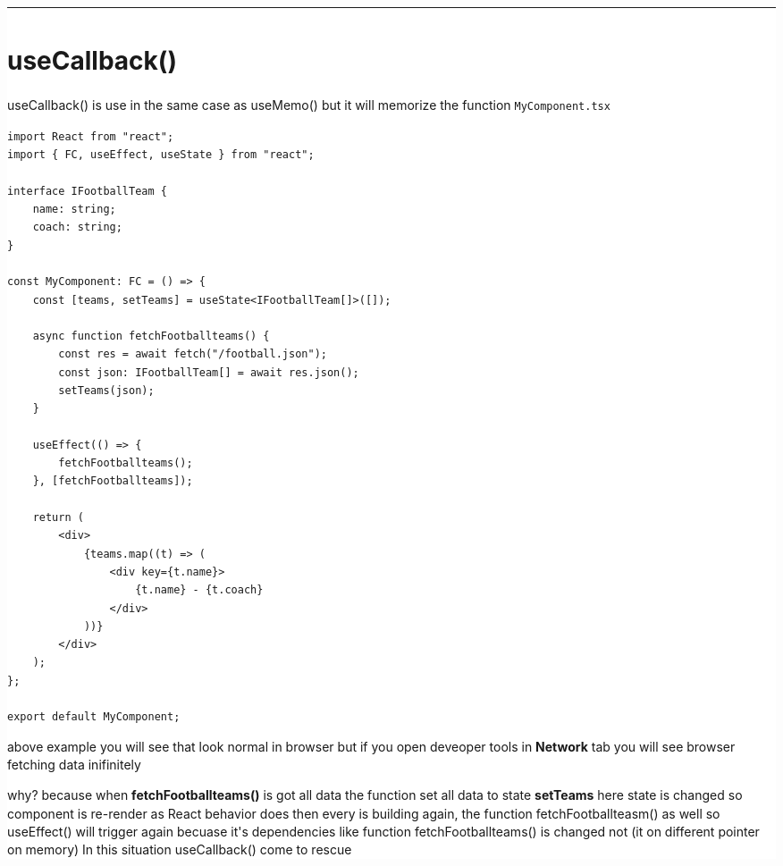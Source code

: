 
---

# useCallback()

useCallback() is use in the same case as useMemo() but it will memorize the function
`MyComponent.tsx`
```tsx
import React from "react";
import { FC, useEffect, useState } from "react";

interface IFootballTeam {
	name: string;
	coach: string;
}

const MyComponent: FC = () => {
	const [teams, setTeams] = useState<IFootballTeam[]>([]);

	async function fetchFootballteams() {
		const res = await fetch("/football.json");
		const json: IFootballTeam[] = await res.json();
		setTeams(json);
	}

	useEffect(() => {
		fetchFootballteams();
	}, [fetchFootballteams]);

	return (
		<div>
			{teams.map((t) => (
				<div key={t.name}>
					{t.name} - {t.coach}
				</div>
			))}
		</div>
	);
};

export default MyComponent;

```

above example 
you will see that look normal in browser but if you open deveoper tools in **Network** tab you will see browser fetching data inifinitely

why?
because when **fetchFootballteams()** is got all data the function set all data to state **setTeams**  here state is changed so component is re-render as React behavior does
then every is building again, the function fetchFootballteasm() as well so useEffect() will trigger again becuase it's dependencies like function fetchFootballteams() is changed not (it on different pointer on memory)
In this situation useCallback() come to rescue
